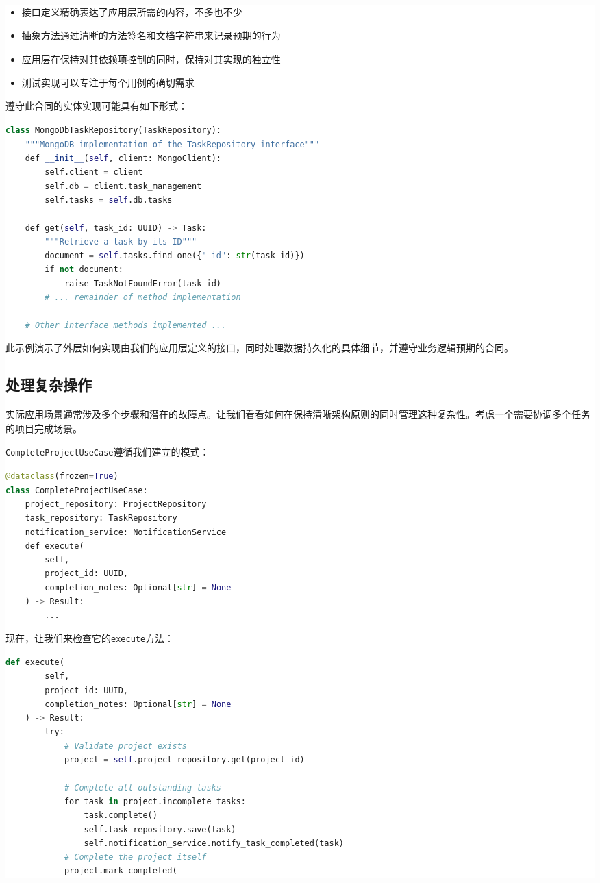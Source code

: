 +   接口定义精确表达了应用层所需的内容，不多也不少

+   抽象方法通过清晰的方法签名和文档字符串来记录预期的行为

+   应用层在保持对其依赖项控制的同时，保持对其实现的独立性

+   测试实现可以专注于每个用例的确切需求

遵守此合同的实体实现可能具有如下形式：

```py
class MongoDbTaskRepository(TaskRepository):
    """MongoDB implementation of the TaskRepository interface"""
    def __init__(self, client: MongoClient):
        self.client = client
        self.db = client.task_management
        self.tasks = self.db.tasks

    def get(self, task_id: UUID) -> Task:
        """Retrieve a task by its ID"""
        document = self.tasks.find_one({"_id": str(task_id)})
        if not document:
            raise TaskNotFoundError(task_id)
        # ... remainder of method implementation

    # Other interface methods implemented ... 
```

此示例演示了外层如何实现由我们的应用层定义的接口，同时处理数据持久化的具体细节，并遵守业务逻辑预期的合同。

## 处理复杂操作

实际应用场景通常涉及多个步骤和潜在的故障点。让我们看看如何在保持清晰架构原则的同时管理这种复杂性。考虑一个需要协调多个任务的项目完成场景。

`CompleteProjectUseCase`遵循我们建立的模式：

```py
@dataclass(frozen=True)
class CompleteProjectUseCase:
    project_repository: ProjectRepository
    task_repository: TaskRepository
    notification_service: NotificationService
    def execute(
        self,
        project_id: UUID,
        completion_notes: Optional[str] = None
    ) -> Result:
        ... 
```

现在，让我们来检查它的`execute`方法：

```py
def execute(
        self,
        project_id: UUID,
        completion_notes: Optional[str] = None
    ) -> Result:
        try:
            # Validate project exists
            project = self.project_repository.get(project_id)

            # Complete all outstanding tasks
            for task in project.incomplete_tasks:
                task.complete()
                self.task_repository.save(task)
                self.notification_service.notify_task_completed(task)
            # Complete the project itself
            project.mark_completed(
```